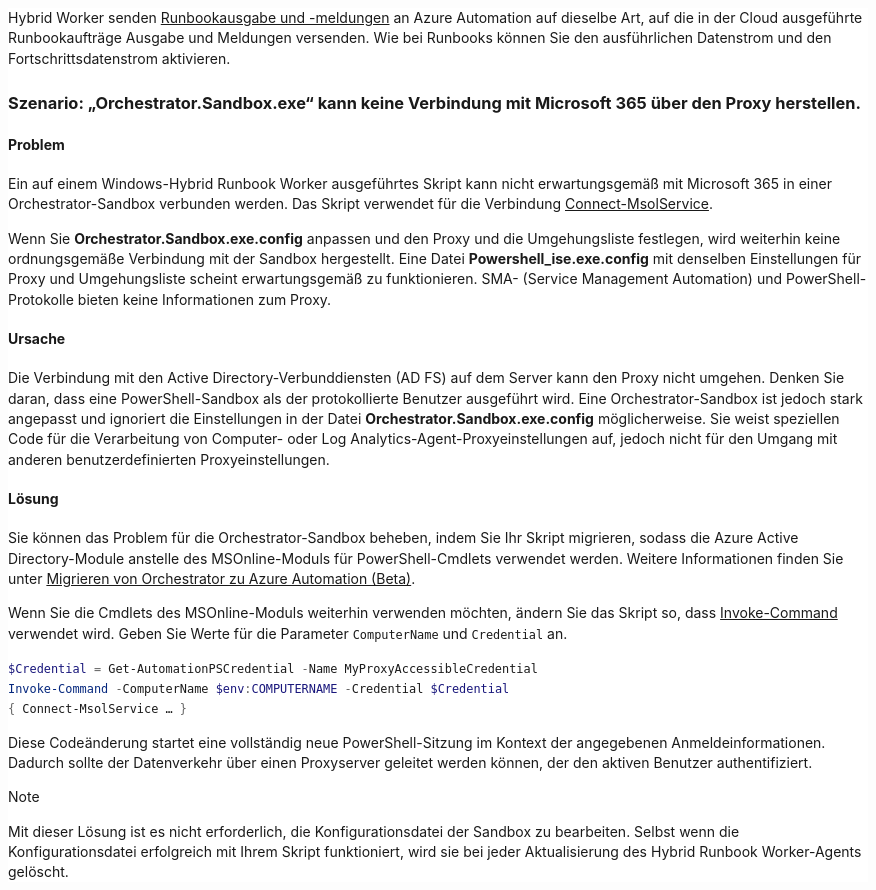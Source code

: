 Hybrid Worker senden [Runbookausgabe und -meldungen](../automation-runbook-output-and-messages.md) an Azure Automation auf dieselbe Art, auf die in der Cloud ausgeführte Runbookaufträge Ausgabe und Meldungen versenden. Wie bei Runbooks können Sie den ausführlichen Datenstrom und den Fortschrittsdatenstrom aktivieren.

### <a name="scenario-orchestratorsandboxexe-cant-connect-to-microsoft-365-through-proxy"></a>Szenario: „Orchestrator.Sandbox.exe“ kann keine Verbindung mit Microsoft 365 über den Proxy herstellen.

#### <a name="issue"></a>Problem

Ein auf einem Windows-Hybrid Runbook Worker ausgeführtes Skript kann nicht erwartungsgemäß mit Microsoft 365 in einer Orchestrator-Sandbox verbunden werden. Das Skript verwendet für die Verbindung [Connect-MsolService](/powershell/module/msonline/connect-msolservice?view=azureadps-1.0). 

Wenn Sie **Orchestrator.Sandbox.exe.config** anpassen und den Proxy und die Umgehungsliste festlegen, wird weiterhin keine ordnungsgemäße Verbindung mit der Sandbox hergestellt. Eine Datei **Powershell_ise.exe.config** mit denselben Einstellungen für Proxy und Umgehungsliste scheint erwartungsgemäß zu funktionieren. SMA- (Service Management Automation) und PowerShell-Protokolle bieten keine Informationen zum Proxy.

#### <a name="cause"></a>Ursache

Die Verbindung mit den Active Directory-Verbunddiensten (AD FS) auf dem Server kann den Proxy nicht umgehen. Denken Sie daran, dass eine PowerShell-Sandbox als der protokollierte Benutzer ausgeführt wird. Eine Orchestrator-Sandbox ist jedoch stark angepasst und ignoriert die Einstellungen in der Datei **Orchestrator.Sandbox.exe.config** möglicherweise. Sie weist speziellen Code für die Verarbeitung von Computer- oder Log Analytics-Agent-Proxyeinstellungen auf, jedoch nicht für den Umgang mit anderen benutzerdefinierten Proxyeinstellungen. 

#### <a name="resolution"></a>Lösung

Sie können das Problem für die Orchestrator-Sandbox beheben, indem Sie Ihr Skript migrieren, sodass die Azure Active Directory-Module anstelle des MSOnline-Moduls für PowerShell-Cmdlets verwendet werden. Weitere Informationen finden Sie unter [Migrieren von Orchestrator zu Azure Automation (Beta)](../automation-orchestrator-migration.md).

Wenn Sie die Cmdlets des MSOnline-Moduls weiterhin verwenden möchten, ändern Sie das Skript so, dass [Invoke-Command](/powershell/module/microsoft.powershell.core/invoke-command?view=powershell-7) verwendet wird. Geben Sie Werte für die Parameter `ComputerName` und `Credential` an. 

```powershell
$Credential = Get-AutomationPSCredential -Name MyProxyAccessibleCredential
Invoke-Command -ComputerName $env:COMPUTERNAME -Credential $Credential 
{ Connect-MsolService … }
```

Diese Codeänderung startet eine vollständig neue PowerShell-Sitzung im Kontext der angegebenen Anmeldeinformationen. Dadurch sollte der Datenverkehr über einen Proxyserver geleitet werden können, der den aktiven Benutzer authentifiziert.

>[!NOTE]
>Mit dieser Lösung ist es nicht erforderlich, die Konfigurationsdatei der Sandbox zu bearbeiten. Selbst wenn die Konfigurationsdatei erfolgreich mit Ihrem Skript funktioniert, wird sie bei jeder Aktualisierung des Hybrid Runbook Worker-Agents gelöscht.
